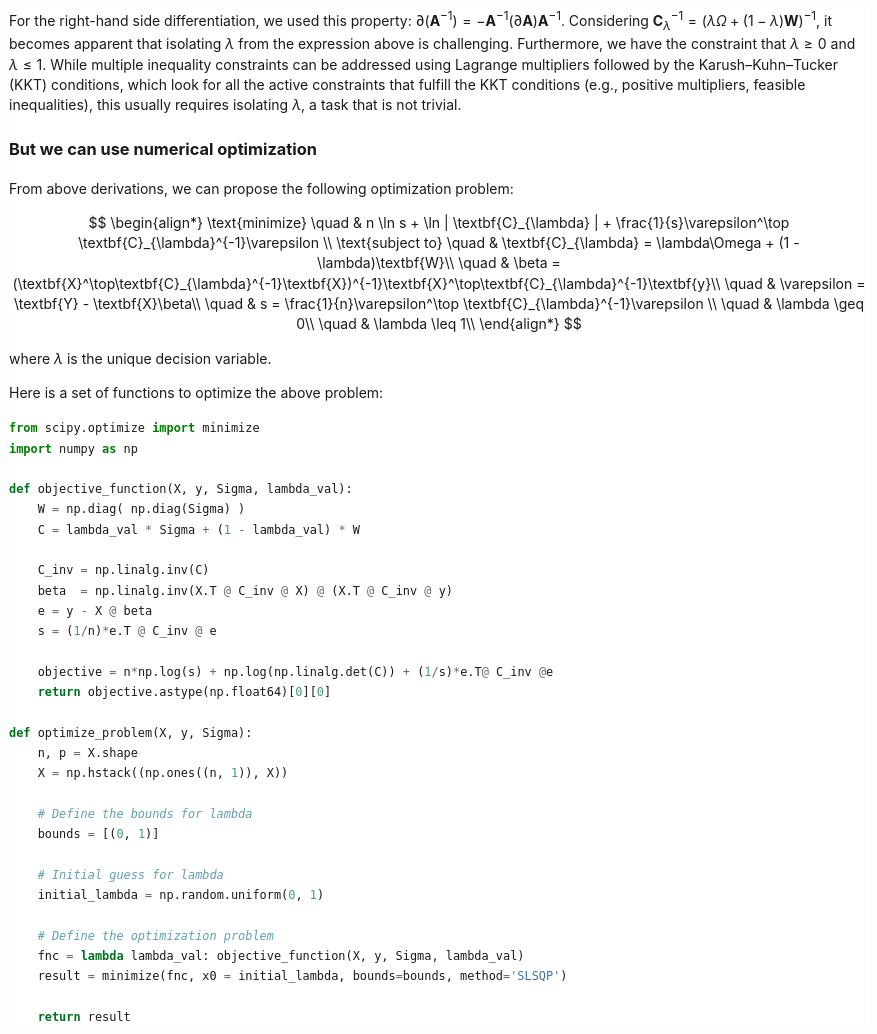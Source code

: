 For the right-hand side differentiation, we used this property: $\partial (\mathbf{A}^{-1}) = - \mathbf{A}^{-1} (\partial \mathbf{A})\mathbf{A}^{-1}$. Considering $\mathbf{C}_{\lambda}^{-1} = (\lambda\Omega + (1 - \lambda)\mathbf{W})^{-1}$, it becomes apparent that isolating $\lambda$ from the expression above is challenging. Furthermore, we have the constraint that $\lambda \geq 0$ and $\lambda \leq 1$. While multiple inequality constraints can be addressed using Lagrange multipliers followed by the Karush–Kuhn–Tucker (KKT) conditions, which look for all the active constraints that fulfill the KKT conditions (e.g., positive multipliers, feasible inequalities), this usually requires isolating $\lambda$, a task that is not trivial.

### But we can use numerical optimization

From above derivations, we can propose the following optimization problem:

$$
\begin{align*}
\text{minimize}   \quad & n \ln s + \ln | \textbf{C}_{\lambda} | + \frac{1}{s}\varepsilon^\top \textbf{C}_{\lambda}^{-1}\varepsilon \\
\text{subject to} 
\quad & \textbf{C}_{\lambda} = \lambda\Omega + (1 - \lambda)\textbf{W}\\
\quad & \beta = (\textbf{X}^\top\textbf{C}_{\lambda}^{-1}\textbf{X})^{-1}\textbf{X}^\top\textbf{C}_{\lambda}^{-1}\textbf{y}\\
\quad & \varepsilon = \textbf{Y} - \textbf{X}\beta\\
\quad & s = \frac{1}{n}\varepsilon^\top \textbf{C}_{\lambda}^{-1}\varepsilon \\
\quad & \lambda \geq 0\\
\quad & \lambda \leq 1\\
\end{align*}
$$

where $\lambda$ is the unique decision variable. 

Here is a set of functions to optimize the above problem:

```python
from scipy.optimize import minimize
import numpy as np

def objective_function(X, y, Sigma, lambda_val):
    W = np.diag( np.diag(Sigma) )
    C = lambda_val * Sigma + (1 - lambda_val) * W

    C_inv = np.linalg.inv(C)
    beta  = np.linalg.inv(X.T @ C_inv @ X) @ (X.T @ C_inv @ y)
    e = y - X @ beta 
    s = (1/n)*e.T @ C_inv @ e

    objective = n*np.log(s) + np.log(np.linalg.det(C)) + (1/s)*e.T@ C_inv @e
    return objective.astype(np.float64)[0][0]

def optimize_problem(X, y, Sigma):
    n, p = X.shape
    X = np.hstack((np.ones((n, 1)), X))

    # Define the bounds for lambda
    bounds = [(0, 1)]

    # Initial guess for lambda 
    initial_lambda = np.random.uniform(0, 1)

    # Define the optimization problem
    fnc = lambda lambda_val: objective_function(X, y, Sigma, lambda_val)
    result = minimize(fnc, x0 = initial_lambda, bounds=bounds, method='SLSQP')

    return result
```

